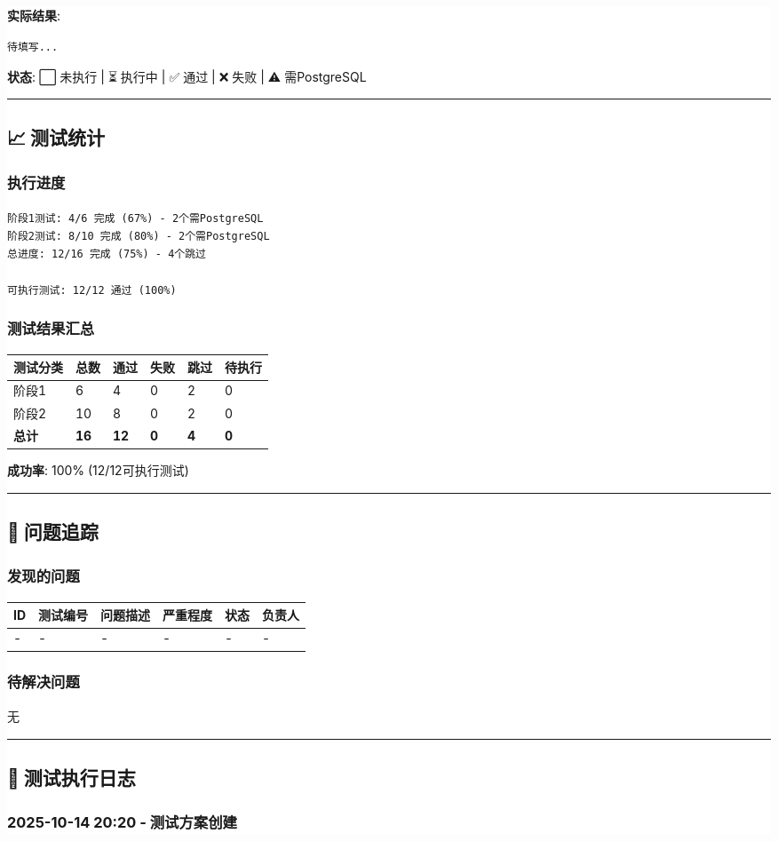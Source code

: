 **实际结果**:

```
待填写...
```

**状态**: ⬜ 未执行 | ⏳ 执行中 | ✅ 通过 | ❌ 失败 | ⚠️ 需PostgreSQL

---

## 📈 测试统计

### 执行进度

```
阶段1测试: 4/6 完成 (67%) - 2个需PostgreSQL
阶段2测试: 8/10 完成 (80%) - 2个需PostgreSQL
总进度: 12/16 完成 (75%) - 4个跳过

可执行测试: 12/12 通过 (100%)
```

### 测试结果汇总

| 测试分类 | 总数   | 通过   | 失败  | 跳过  | 待执行 |
| -------- | ------ | ------ | ----- | ----- | ------ |
| 阶段1    | 6      | 4      | 0     | 2     | 0      |
| 阶段2    | 10     | 8      | 0     | 2     | 0      |
| **总计** | **16** | **12** | **0** | **4** | **0**  |

**成功率**: 100% (12/12可执行测试)

---

## 🐛 问题追踪

### 发现的问题

| ID  | 测试编号 | 问题描述 | 严重程度 | 状态 | 负责人 |
| --- | -------- | -------- | -------- | ---- | ------ |
| -   | -        | -        | -        | -    | -      |

### 待解决问题

无

---

## 📝 测试执行日志

### 2025-10-14 20:20 - 测试方案创建
